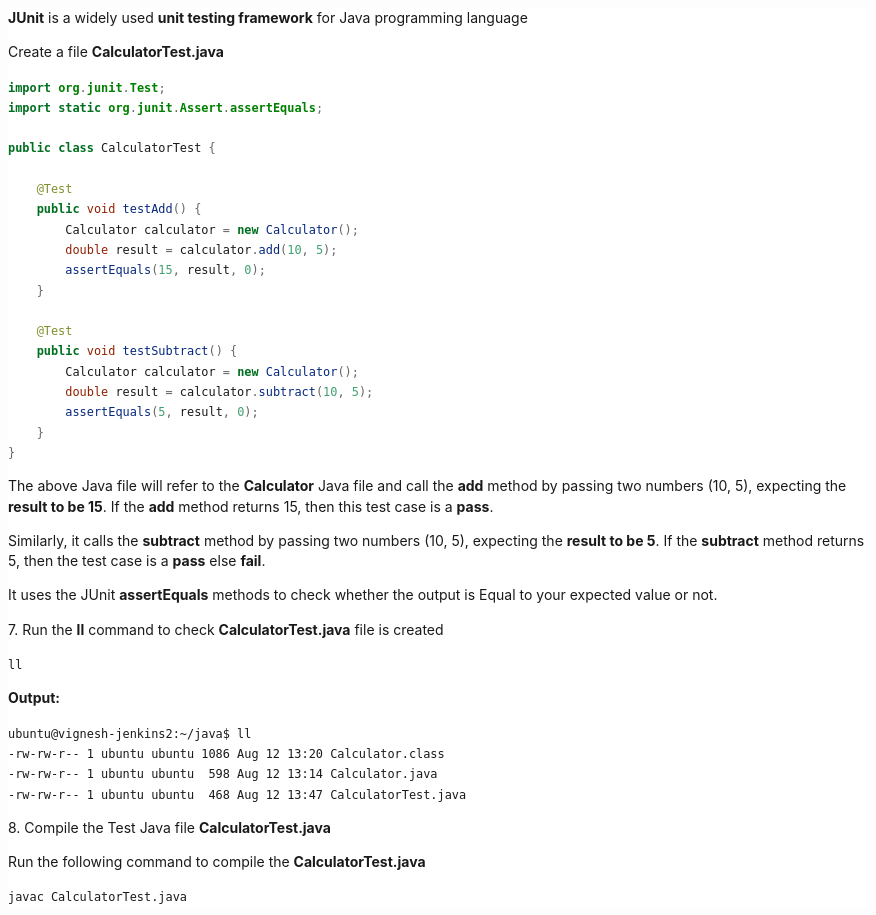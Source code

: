**JUnit** is a widely used **unit testing framework** for Java programming language

Create a file **CalculatorTest.java**

```java
import org.junit.Test;
import static org.junit.Assert.assertEquals;

public class CalculatorTest {

    @Test
    public void testAdd() {
        Calculator calculator = new Calculator();
        double result = calculator.add(10, 5);
        assertEquals(15, result, 0);
    }

    @Test
    public void testSubtract() {
        Calculator calculator = new Calculator();
        double result = calculator.subtract(10, 5);
        assertEquals(5, result, 0);
    }
}
```

The above Java file will refer to the **Calculator** Java file and call the **add** method by passing two numbers (10, 5), expecting the **result to be 15**. If the **add** method returns 15, then this test case is a **pass**.

Similarly, it calls the **subtract** method by passing two numbers (10, 5), expecting the **result to be 5**. If the **subtract** method returns 5, then the test case is a **pass** else **fail**.

It uses the JUnit **assertEquals** methods to check whether the output is Equal to your expected value or not.

7\. Run the **ll** command to check **CalculatorTest.java** file is created

```bash
ll
```

**Output:**

```
ubuntu@vignesh-jenkins2:~/java$ ll
-rw-rw-r-- 1 ubuntu ubuntu 1086 Aug 12 13:20 Calculator.class
-rw-rw-r-- 1 ubuntu ubuntu  598 Aug 12 13:14 Calculator.java
-rw-rw-r-- 1 ubuntu ubuntu  468 Aug 12 13:47 CalculatorTest.java
```

8\. Compile the Test Java file **CalculatorTest.java**

Run the following command to compile the **CalculatorTest.java**

```bash
javac CalculatorTest.java
```
